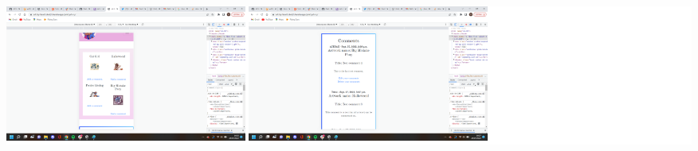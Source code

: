   <img src="static/images/responsive-design-3.png" width="300" />
  <img src="static/images/responsive-design-4.png" width="300" />